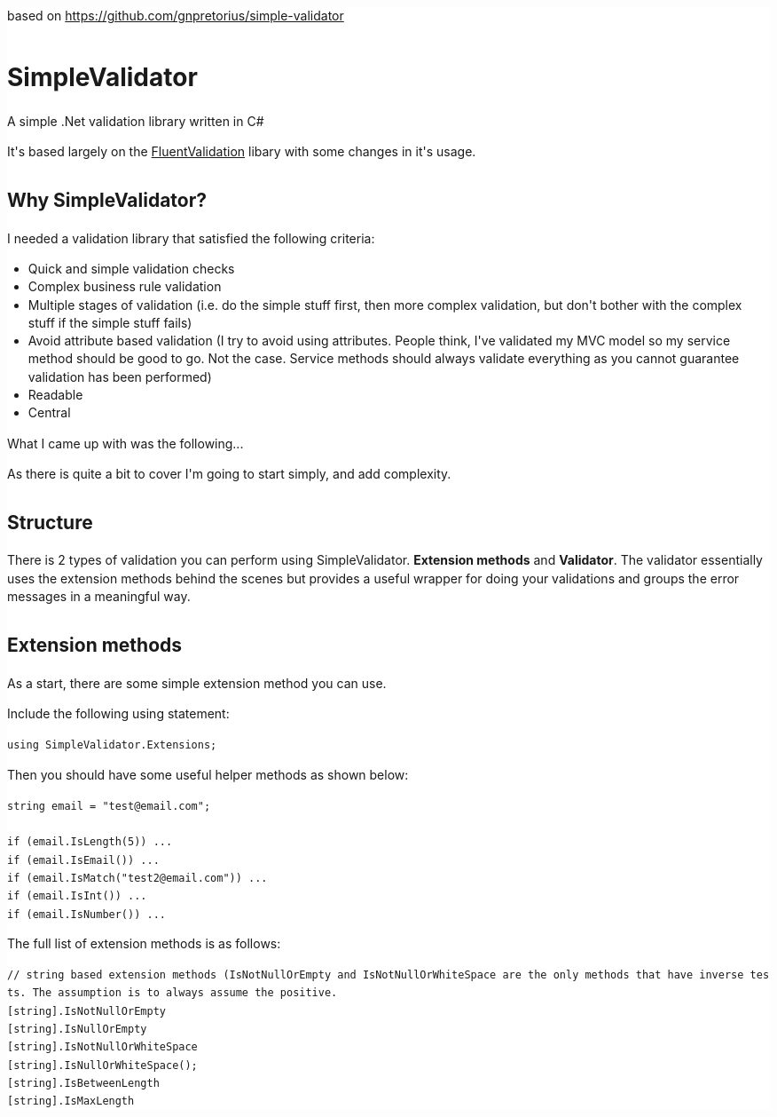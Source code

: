 based on https://github.com/gnpretorius/simple-validator


# SimpleValidator

A simple .Net validation library written in C#

It's based largely on the [FluentValidation](https://github.com/JeremySkinner/FluentValidation) libary with some changes in it's usage. 

## Why SimpleValidator?

I needed a validation library that satisfied the following criteria:

- Quick and simple validation checks
- Complex business rule validation
- Multiple stages of validation (i.e. do the simple stuff first, then more complex validation, but don't bother with the complex stuff if the simple stuff fails)
- Avoid attribute based validation (I try to avoid using attributes. People think, I've validated my MVC model so my service method should be good to go. Not the case. Service methods should always validate everything as you cannot guarantee validation has been performed)
- Readable
- Central

What I came up with was the following...

As there is quite a bit to cover I'm going to start simply, and add complexity. 

## Structure

There is 2 types of validation you can perform using SimpleValidator. **Extension methods** and **Validator**. The validator 
essentially uses the extension methods behind the scenes but provides a useful wrapper for doing your validations and groups the error messages in a 
meaningful way.

## Extension methods

As a start, there are some simple extension method you can use. 

Include the following using statement:

```using SimpleValidator.Extensions;```

Then you should have some useful helper methods as shown below:

```
string email = "test@email.com";

if (email.IsLength(5)) ...
if (email.IsEmail()) ...
if (email.IsMatch("test2@email.com")) ...
if (email.IsInt()) ...
if (email.IsNumber()) ...
```

The full list of extension methods is as follows:

```
// string based extension methods (IsNotNullOrEmpty and IsNotNullOrWhiteSpace are the only methods that have inverse tests. The assumption is to always assume the positive.
[string].IsNotNullOrEmpty
[string].IsNullOrEmpty
[string].IsNotNullOrWhiteSpace
[string].IsNullOrWhiteSpace();
[string].IsBetweenLength
[string].IsMaxLength